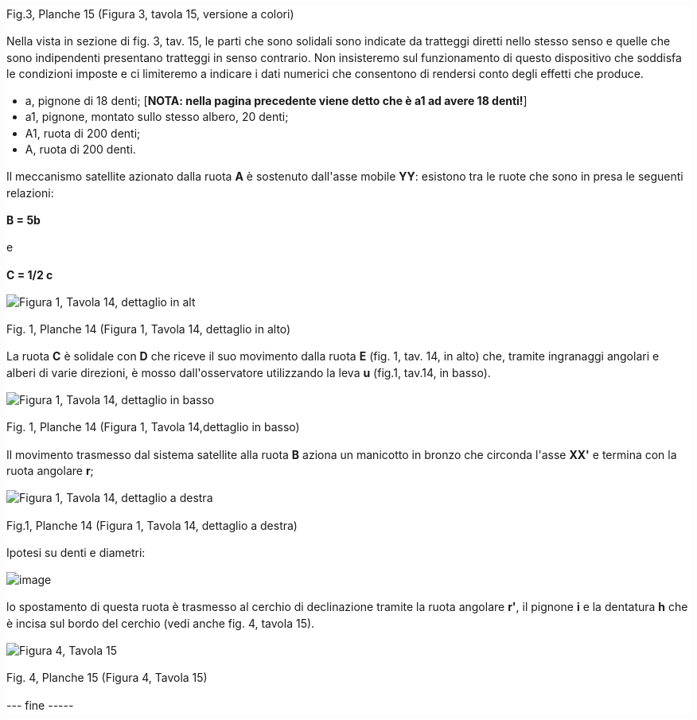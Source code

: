 Fig.3, Planche 15  (Figura 3, tavola 15, versione a colori)

Nella vista in sezione di fig. 3, tav. 15, le parti che sono solidali sono indicate da tratteggi diretti nello stesso senso e quelle che sono indipendenti presentano tratteggi in senso contrario. Non insisteremo  sul funzionamento di questo dispositivo che soddisfa le condizioni imposte e ci limiteremo a indicare i dati numerici che consentono di rendersi conto degli effetti che produce.

- a, pignone di 18 denti; \[**NOTA: nella pagina precedente viene detto che è a1 ad avere 18 denti!**\]
- a1, pignone, montato sullo stesso albero, 20 denti;
- A1, ruota di 200 denti;
- A, ruota di 200 denti.

Il meccanismo satellite azionato dalla ruota **A** è sostenuto dall'asse mobile **YY**: esistono tra le ruote che sono in presa le seguenti relazioni:

**B = 5b**

e

**C = 1/2 c**

![Figura 1, Tavola 14, dettaglio in alt](https://github.com/jumpjack/heliostat/assets/1620953/16261684-3f49-484c-bd30-b9fd71c4bf48)


Fig. 1, Planche 14  (Figura 1, Tavola 14, dettaglio in alto)

La ruota **C** è solidale con **D** che riceve il suo movimento dalla ruota **E** (fig. 1, tav. 14, in alto) che, tramite ingranaggi angolari e alberi di varie direzioni, è mosso dall'osservatore utilizzando la leva **u** (fig.1, tav.14, in basso). 


![Figura 1, Tavola 14, dettaglio in basso](https://github.com/jumpjack/heliostat/assets/1620953/e2d23598-971b-43e5-bdb0-e442070a76d5)

Fig. 1, Planche 14  (Figura 1, Tavola 14,dettaglio in basso)

Il movimento trasmesso dal sistema satellite alla ruota **B** aziona un manicotto in bronzo che circonda l'asse **XX'** e termina con la ruota angolare **r**; 

![Figura 1, Tavola 14, dettaglio a destra](https://github.com/jumpjack/heliostat/assets/1620953/51df15ca-469b-4e53-8e57-00fad7ed6ce9)

Fig.1, Planche 14 (Figura 1, Tavola 14, dettaglio a destra)

Ipotesi su denti e diametri:

![image](https://github.com/jumpjack/heliostat/assets/1620953/97af5bce-2b11-422a-8d27-8003091d521a)


lo spostamento di questa ruota è trasmesso al cerchio di declinazione tramite la ruota angolare **r'**, il pignone **i** e la dentatura **h** che è incisa sul bordo del cerchio (vedi anche fig. 4, tavola 15).


![Figura 4, Tavola 15](https://github.com/jumpjack/heliostat/assets/1620953/27f8c283-8fef-4c5e-98b8-d3f226671821)

Fig. 4, Planche 15 (Figura 4, Tavola 15)

--- fine -----
